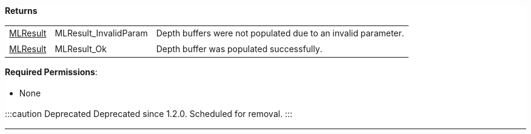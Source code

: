**Returns**

|  |   |   |
|--|--|--|
| [MLResult](/versioned_docs/version-02-Aug-2023/api-ref/api/Modules/group___platform/group___platform.md#int32-t-mlresult) |MLResult_InvalidParam|Depth buffers were not populated due to an invalid parameter. |
| [MLResult](/versioned_docs/version-02-Aug-2023/api-ref/api/Modules/group___platform/group___platform.md#int32-t-mlresult) |MLResult_Ok|Depth buffer was populated successfully.|
**Required Permissions**:

  * None 




:::caution Deprecated
Deprecated since 1.2.0. Scheduled for removal.
:::



-----------






